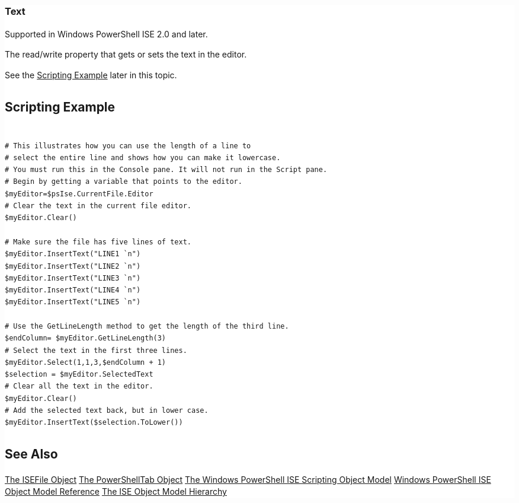 ###  <a name="Text"></a> Text
  Supported in Windows PowerShell ISE 2.0 and later. 

 The read/write property that gets or sets the text in the editor.

 See the [Scripting Example](#example) later in this topic.

##  <a name="example"></a> Scripting Example

```

# This illustrates how you can use the length of a line to
# select the entire line and shows how you can make it lowercase. 
# You must run this in the Console pane. It will not run in the Script pane.
# Begin by getting a variable that points to the editor.
$myEditor=$psIse.CurrentFile.Editor
# Clear the text in the current file editor.
$myEditor.Clear()

# Make sure the file has five lines of text.
$myEditor.InsertText("LINE1 `n")
$myEditor.InsertText("LINE2 `n")
$myEditor.InsertText("LINE3 `n")
$myEditor.InsertText("LINE4 `n")
$myEditor.InsertText("LINE5 `n")

# Use the GetLineLength method to get the length of the third line. 
$endColumn= $myEditor.GetLineLength(3)
# Select the text in the first three lines.
$myEditor.Select(1,1,3,$endColumn + 1)
$selection = $myEditor.SelectedText
# Clear all the text in the editor.
$myEditor.Clear()
# Add the selected text back, but in lower case.
$myEditor.InsertText($selection.ToLower())
```

## See Also
 [The ISEFile Object](The-ISEFile-Object.md) 
 [The PowerShellTab Object](The-PowerShellTab-Object.md) 
 [The Windows PowerShell ISE Scripting Object Model](The-Windows-PowerShell-ISE-Scripting-Object-Model.md) 
 [Windows PowerShell ISE Object Model Reference](Windows-PowerShell-ISE-Object-Model-Reference.md) 
 [The ISE Object Model Hierarchy](The-ISE-Object-Model-Hierarchy.md)

  
